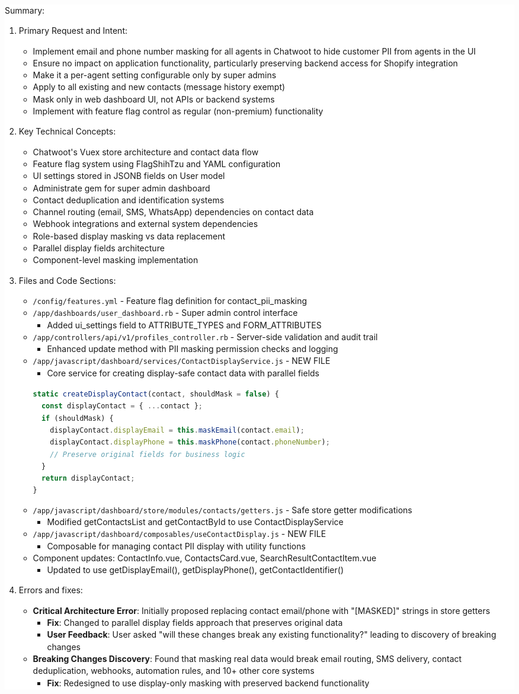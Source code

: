   Summary:
  1. Primary Request and Intent:
     - Implement email and phone number masking for all agents in Chatwoot to hide customer PII from agents in the UI
     - Ensure no impact on application functionality, particularly preserving backend access for Shopify integration
     - Make it a per-agent setting configurable only by super admins
     - Apply to all existing and new contacts (message history exempt)
     - Mask only in web dashboard UI, not APIs or backend systems
     - Implement with feature flag control as regular (non-premium) functionality

  2. Key Technical Concepts:
     - Chatwoot's Vuex store architecture and contact data flow
     - Feature flag system using FlagShihTzu and YAML configuration
     - UI settings stored in JSONB fields on User model
     - Administrate gem for super admin dashboard
     - Contact deduplication and identification systems
     - Channel routing (email, SMS, WhatsApp) dependencies on contact data
     - Webhook integrations and external system dependencies
     - Role-based display masking vs data replacement
     - Parallel display fields architecture
     - Component-level masking implementation

  3. Files and Code Sections:
     - `/config/features.yml` - Feature flag definition for contact_pii_masking
     - `/app/dashboards/user_dashboard.rb` - Super admin control interface
       - Added ui_settings field to ATTRIBUTE_TYPES and FORM_ATTRIBUTES
     - `/app/controllers/api/v1/profiles_controller.rb` - Server-side validation and audit trail
       - Enhanced update method with PII masking permission checks and logging
     - `/app/javascript/dashboard/services/ContactDisplayService.js` - NEW FILE
       - Core service for creating display-safe contact data with parallel fields
       ```javascript
       static createDisplayContact(contact, shouldMask = false) {
         const displayContact = { ...contact };
         if (shouldMask) {
           displayContact.displayEmail = this.maskEmail(contact.email);
           displayContact.displayPhone = this.maskPhone(contact.phoneNumber);
           // Preserve original fields for business logic
         }
         return displayContact;
       }
       ```
     - `/app/javascript/dashboard/store/modules/contacts/getters.js` - Safe store getter modifications
       - Modified getContactsList and getContactById to use ContactDisplayService
     - `/app/javascript/dashboard/composables/useContactDisplay.js` - NEW FILE
       - Composable for managing contact PII display with utility functions
     - Component updates: ContactInfo.vue, ContactsCard.vue, SearchResultContactItem.vue
       - Updated to use getDisplayEmail(), getDisplayPhone(), getContactIdentifier()

  4. Errors and fixes:
     - **Critical Architecture Error**: Initially proposed replacing contact email/phone with "[MASKED]" strings in store getters
       - **Fix**: Changed to parallel display fields approach that preserves original data
       - **User Feedback**: User asked "will these changes break any existing functionality?" leading to discovery of breaking changes
     - **Breaking Changes Discovery**: Found that masking real data would break email routing, SMS delivery, contact deduplication, webhooks,
  automation rules, and 10+ other core systems
       - **Fix**: Redesigned to use display-only masking with preserved backend functionality
